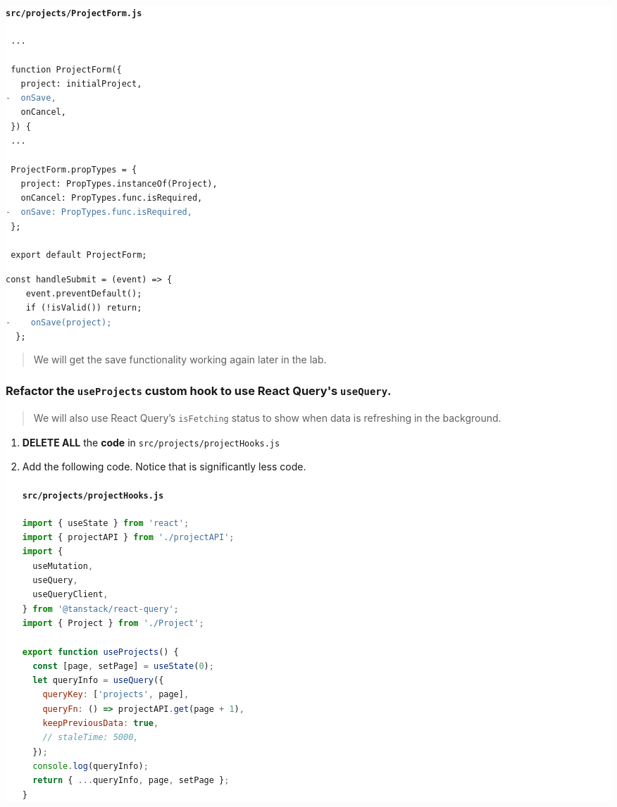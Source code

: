    #### `src/projects/ProjectForm.js`

   ```diff
    ...

    function ProjectForm({
      project: initialProject,
   -  onSave,
      onCancel,
    }) {
    ...

    ProjectForm.propTypes = {
      project: PropTypes.instanceOf(Project),
      onCancel: PropTypes.func.isRequired,
   -  onSave: PropTypes.func.isRequired,
    };

    export default ProjectForm;

   ```

   ```diff
   const handleSubmit = (event) => {
       event.preventDefault();
       if (!isValid()) return;
   -    onSave(project);
     };

   ```

   > We will get the save functionality working again later in the lab.

### Refactor the `useProjects` custom hook to use React Query's `useQuery`.

> We will also use React Query’s `isFetching` status to show when data is refreshing in the background.

1. **DELETE ALL** the **code** in `src/projects/projectHooks.js`
1. Add the following code. Notice that is significantly less code.

   #### `src/projects/projectHooks.js`

   ```js
   import { useState } from 'react';
   import { projectAPI } from './projectAPI';
   import {
     useMutation,
     useQuery,
     useQueryClient,
   } from '@tanstack/react-query';
   import { Project } from './Project';

   export function useProjects() {
     const [page, setPage] = useState(0);
     let queryInfo = useQuery({
       queryKey: ['projects', page],
       queryFn: () => projectAPI.get(page + 1),
       keepPreviousData: true,
       // staleTime: 5000,
     });
     console.log(queryInfo);
     return { ...queryInfo, page, setPage };
   }
   ```
